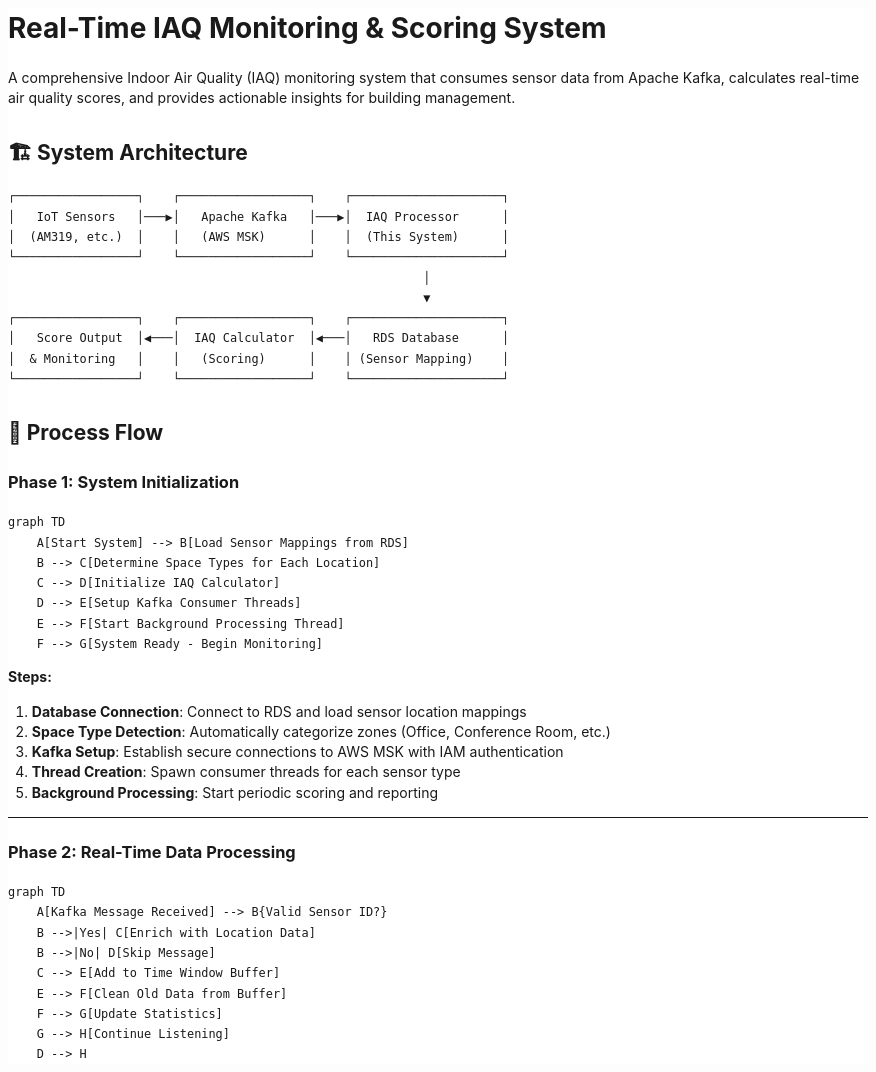 # Real-Time IAQ Monitoring & Scoring System

A comprehensive Indoor Air Quality (IAQ) monitoring system that consumes sensor data from Apache Kafka, calculates real-time air quality scores, and provides actionable insights for building management.

## 🏗️ System Architecture

```
┌─────────────────┐    ┌──────────────────┐    ┌─────────────────────┐
│   IoT Sensors   │───▶│   Apache Kafka   │───▶│  IAQ Processor      │
│  (AM319, etc.)  │    │   (AWS MSK)      │    │  (This System)      │
└─────────────────┘    └──────────────────┘    └─────────────────────┘
                                                          │
                                                          ▼
┌─────────────────┐    ┌──────────────────┐    ┌─────────────────────┐
│   Score Output  │◀───│  IAQ Calculator  │◀───│   RDS Database      │
│  & Monitoring   │    │   (Scoring)      │    │ (Sensor Mapping)    │
└─────────────────┘    └──────────────────┘    └─────────────────────┘
```

## 🔄 Process Flow

### Phase 1: System Initialization

```mermaid
graph TD
    A[Start System] --> B[Load Sensor Mappings from RDS]
    B --> C[Determine Space Types for Each Location]
    C --> D[Initialize IAQ Calculator]
    D --> E[Setup Kafka Consumer Threads]
    E --> F[Start Background Processing Thread]
    F --> G[System Ready - Begin Monitoring]
```

**Steps:**
1. **Database Connection**: Connect to RDS and load sensor location mappings
2. **Space Type Detection**: Automatically categorize zones (Office, Conference Room, etc.)
3. **Kafka Setup**: Establish secure connections to AWS MSK with IAM authentication
4. **Thread Creation**: Spawn consumer threads for each sensor type
5. **Background Processing**: Start periodic scoring and reporting

---

### Phase 2: Real-Time Data Processing

```mermaid
graph TD
    A[Kafka Message Received] --> B{Valid Sensor ID?}
    B -->|Yes| C[Enrich with Location Data]
    B -->|No| D[Skip Message]
    C --> E[Add to Time Window Buffer]
    E --> F[Clean Old Data from Buffer]
    F --> G[Update Statistics]
    G --> H[Continue Listening]
    D --> H
```
